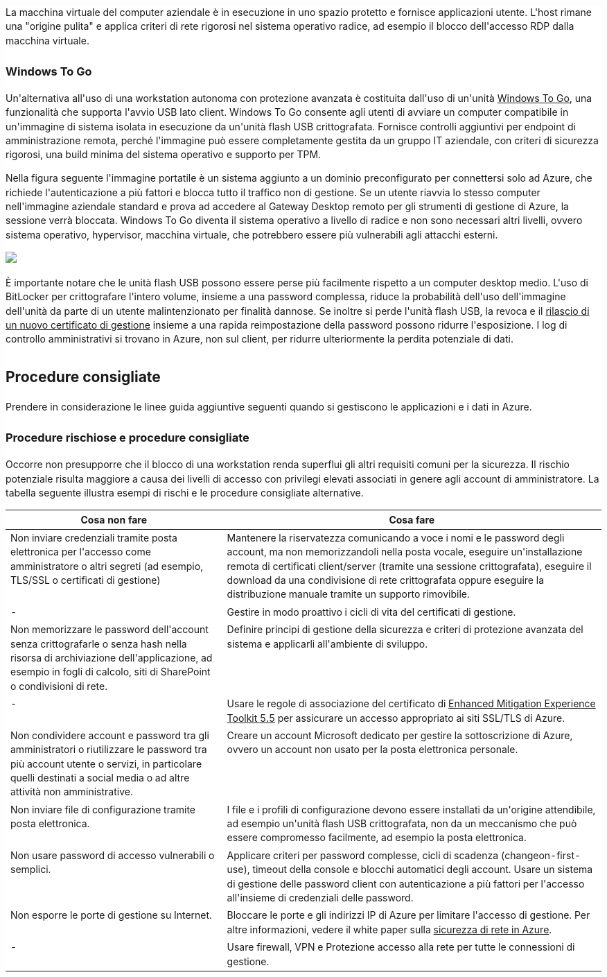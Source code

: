 La macchina virtuale del computer aziendale è in esecuzione in uno spazio protetto e fornisce applicazioni utente. L'host rimane una "origine pulita" e applica criteri di rete rigorosi nel sistema operativo radice, ad esempio il blocco dell'accesso RDP dalla macchina virtuale.

### <a name="windows-to-go"></a>Windows To Go
Un'alternativa all'uso di una workstation autonoma con protezione avanzata è costituita dall'uso di un'unità [Windows To Go](https://technet.microsoft.com/library/hh831833.aspx), una funzionalità che supporta l'avvio USB lato client. Windows To Go consente agli utenti di avviare un computer compatibile in un'immagine di sistema isolata in esecuzione da un'unità flash USB crittografata. Fornisce controlli aggiuntivi per endpoint di amministrazione remota, perché l'immagine può essere completamente gestita da un gruppo IT aziendale, con criteri di sicurezza rigorosi, una build minima del sistema operativo e supporto per TPM.

Nella figura seguente l'immagine portatile è un sistema aggiunto a un dominio preconfigurato per connettersi solo ad Azure, che richiede l'autenticazione a più fattori e blocca tutto il traffico non di gestione. Se un utente riavvia lo stesso computer nell'immagine aziendale standard e prova ad accedere al Gateway Desktop remoto per gli strumenti di gestione di Azure, la sessione verrà bloccata. Windows To Go diventa il sistema operativo a livello di radice e non sono necessari altri livelli, ovvero sistema operativo, hypervisor, macchina virtuale, che potrebbero essere più vulnerabili agli attacchi esterni.

![](./media/management/hardened-workstation-using-windows-to-go-on-a-usb-flash-drive.png)

È importante notare che le unità flash USB possono essere perse più facilmente rispetto a un computer desktop medio. L'uso di BitLocker per crittografare l'intero volume, insieme a una password complessa, riduce la probabilità dell'uso dell'immagine dell'unità da parte di un utente malintenzionato per finalità dannose. Se inoltre si perde l'unità flash USB, la revoca e il [rilascio di un nuovo certificato di gestione](https://technet.microsoft.com/library/hh831574.aspx) insieme a una rapida reimpostazione della password possono ridurre l'esposizione. I log di controllo amministrativi si trovano in Azure, non sul client, per ridurre ulteriormente la perdita potenziale di dati.

## <a name="best-practices"></a>Procedure consigliate
Prendere in considerazione le linee guida aggiuntive seguenti quando si gestiscono le applicazioni e i dati in Azure.

### <a name="dos-and-donts"></a>Procedure rischiose e procedure consigliate
Occorre non presupporre che il blocco di una workstation renda superflui gli altri requisiti comuni per la sicurezza. Il rischio potenziale risulta maggiore a causa dei livelli di accesso con privilegi elevati associati in genere agli account di amministratore. La tabella seguente illustra esempi di rischi e le procedure consigliate alternative.

| Cosa non fare | Cosa fare |
| --- | --- |
| Non inviare credenziali tramite posta elettronica per l'accesso come amministratore o altri segreti (ad esempio, TLS/SSL o certificati di gestione) |Mantenere la riservatezza comunicando a voce i nomi e le password degli account, ma non memorizzandoli nella posta vocale, eseguire un'installazione remota di certificati client/server (tramite una sessione crittografata), eseguire il download da una condivisione di rete crittografata oppure eseguire la distribuzione manuale tramite un supporto rimovibile. |
| - | Gestire in modo proattivo i cicli di vita del certificati di gestione. |
| Non memorizzare le password dell'account senza crittografarle o senza hash nella risorsa di archiviazione dell'applicazione, ad esempio in fogli di calcolo, siti di SharePoint o condivisioni di rete. |Definire principi di gestione della sicurezza e criteri di protezione avanzata del sistema e applicarli all'ambiente di sviluppo. |
| - | Usare le regole di associazione del certificato di [Enhanced Mitigation Experience Toolkit 5.5](https://technet.microsoft.com/security/jj653751) per assicurare un accesso appropriato ai siti SSL/TLS di Azure. |
| Non condividere account e password tra gli amministratori o riutilizzare le password tra più account utente o servizi, in particolare quelli destinati a social media o ad altre attività non amministrative. |Creare un account Microsoft dedicato per gestire la sottoscrizione di Azure, ovvero un account non usato per la posta elettronica personale. |
| Non inviare file di configurazione tramite posta elettronica. |I file e i profili di configurazione devono essere installati da un'origine attendibile, ad esempio un'unità flash USB crittografata, non da un meccanismo che può essere compromesso facilmente, ad esempio la posta elettronica. |
| Non usare password di accesso vulnerabili o semplici. |Applicare criteri per password complesse, cicli di scadenza (changeon-first-use), timeout della console e blocchi automatici degli account. Usare un sistema di gestione delle password client con autenticazione a più fattori per l'accesso all'insieme di credenziali delle password. |
| Non esporre le porte di gestione su Internet. |Bloccare le porte e gli indirizzi IP di Azure per limitare l'accesso di gestione. Per altre informazioni, vedere il white paper sulla [sicurezza di rete in Azure](https://download.microsoft.com/download/4/3/9/43902EC9-410E-4875-8800-0788BE146A3D/Windows%20Azure%20Network%20Security%20Whitepaper%20-%20FINAL.docx). |
| - | Usare firewall, VPN e Protezione accesso alla rete per tutte le connessioni di gestione. |
